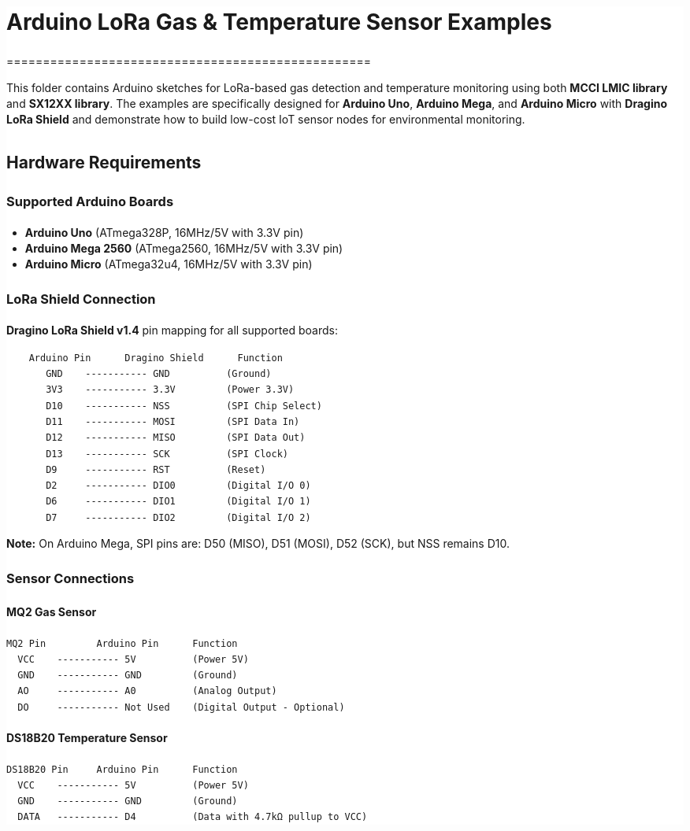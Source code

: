 # Arduino LoRa Gas & Temperature Sensor Examples
==================================================

This folder contains Arduino sketches for LoRa-based gas detection and temperature monitoring using both **MCCI LMIC library** and **SX12XX library**. The examples are specifically designed for **Arduino Uno**, **Arduino Mega**, and **Arduino Micro** with **Dragino LoRa Shield** and demonstrate how to build low-cost IoT sensor nodes for environmental monitoring.

## Hardware Requirements

### Supported Arduino Boards
- **Arduino Uno** (ATmega328P, 16MHz/5V with 3.3V pin)
- **Arduino Mega 2560** (ATmega2560, 16MHz/5V with 3.3V pin) 
- **Arduino Micro** (ATmega32u4, 16MHz/5V with 3.3V pin)

### LoRa Shield Connection
**Dragino LoRa Shield v1.4** pin mapping for all supported boards:

```
    Arduino Pin      Dragino Shield      Function
       GND    ----------- GND          (Ground)
       3V3    ----------- 3.3V         (Power 3.3V)
       D10    ----------- NSS          (SPI Chip Select)
       D11    ----------- MOSI         (SPI Data In)
       D12    ----------- MISO         (SPI Data Out)  
       D13    ----------- SCK          (SPI Clock)
       D9     ----------- RST          (Reset)
       D2     ----------- DIO0         (Digital I/O 0)
       D6     ----------- DIO1         (Digital I/O 1)
       D7     ----------- DIO2         (Digital I/O 2)
```

**Note:** On Arduino Mega, SPI pins are: D50 (MISO), D51 (MOSI), D52 (SCK), but NSS remains D10.

### Sensor Connections

#### MQ2 Gas Sensor
```
MQ2 Pin         Arduino Pin      Function
  VCC    ----------- 5V          (Power 5V)
  GND    ----------- GND         (Ground)
  AO     ----------- A0          (Analog Output)
  DO     ----------- Not Used    (Digital Output - Optional)
```

#### DS18B20 Temperature Sensor
```
DS18B20 Pin     Arduino Pin      Function
  VCC    ----------- 5V          (Power 5V)
  GND    ----------- GND         (Ground)
  DATA   ----------- D4          (Data with 4.7kΩ pullup to VCC)
```
